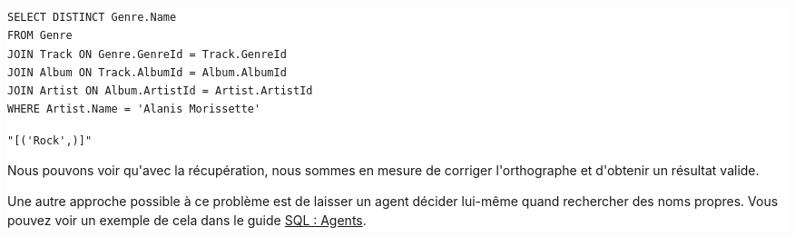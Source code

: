 ```output
SELECT DISTINCT Genre.Name
FROM Genre
JOIN Track ON Genre.GenreId = Track.GenreId
JOIN Album ON Track.AlbumId = Album.AlbumId
JOIN Artist ON Album.ArtistId = Artist.ArtistId
WHERE Artist.Name = 'Alanis Morissette'
```

```output
"[('Rock',)]"
```

Nous pouvons voir qu'avec la récupération, nous sommes en mesure de corriger l'orthographe et d'obtenir un résultat valide.

Une autre approche possible à ce problème est de laisser un agent décider lui-même quand rechercher des noms propres. Vous pouvez voir un exemple de cela dans le guide [SQL : Agents](/docs/use_cases/sql/agents).
